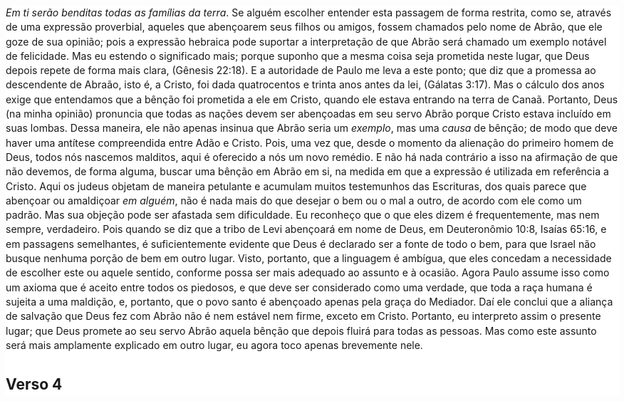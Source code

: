 
 _Em ti serão benditas todas as famílias da terra_. Se alguém escolher entender esta passagem de forma restrita, como se, através de uma expressão proverbial, aqueles que abençoarem seus filhos ou amigos, fossem chamados pelo nome de Abrão, que ele goze de sua opinião; pois a expressão hebraica pode suportar a interpretação de que Abrão será chamado um exemplo notável de felicidade. Mas eu estendo o significado mais; porque suponho que a mesma coisa seja prometida neste lugar, que Deus depois repete de forma mais clara, (Gênesis 22:18). E a autoridade de Paulo me leva a este ponto; que diz que a promessa ao descendente de Abraão, isto é, a Cristo, foi dada quatrocentos e trinta anos antes da lei, (Gálatas 3:17). Mas o cálculo dos anos exige que entendamos que a bênção foi prometida a ele em Cristo, quando ele estava entrando na terra de Canaã. Portanto, Deus (na minha opinião) pronuncia que todas as nações devem ser abençoadas em seu servo Abrão porque Cristo estava incluído em suas lombas. Dessa maneira, ele não apenas insinua que Abrão seria um _exemplo_, mas uma _causa_ de bênção; de modo que deve haver uma antítese compreendida entre Adão e Cristo. Pois, uma vez que, desde o momento da alienação do primeiro homem de Deus, todos nós nascemos malditos, aqui é oferecido a nós um novo remédio. E não há nada contrário a isso na afirmação de que não devemos, de forma alguma, buscar uma bênção em Abrão em si, na medida em que a expressão é utilizada em referência a Cristo. Aqui os judeus objetam de maneira petulante e acumulam muitos testemunhos das Escrituras, dos quais parece que abençoar ou amaldiçoar _em alguém_, não é nada mais do que desejar o bem ou o mal a outro, de acordo com ele como um padrão. Mas sua objeção pode ser afastada sem dificuldade. Eu reconheço que o que eles dizem é frequentemente, mas nem sempre, verdadeiro. Pois quando se diz que a tribo de Levi abençoará em nome de Deus, em Deuteronômio 10:8, Isaías 65:16, e em passagens semelhantes, é suficientemente evidente que Deus é declarado ser a fonte de todo o bem, para que Israel não busque nenhuma porção de bem em outro lugar. Visto, portanto, que a linguagem é ambígua, que eles concedam a necessidade de escolher este ou aquele sentido, conforme possa ser mais adequado ao assunto e à ocasião. Agora Paulo assume isso como um axioma que é aceito entre todos os piedosos, e que deve ser considerado como uma verdade, que toda a raça humana é sujeita a uma maldição, e, portanto, que o povo santo é abençoado apenas pela graça do Mediador. Daí ele conclui que a aliança de salvação que Deus fez com Abrão não é nem estável nem firme, exceto em Cristo. Portanto, eu interpreto assim o presente lugar; que Deus promete ao seu servo Abrão aquela bênção que depois fluirá para todas as pessoas. Mas como este assunto será mais amplamente explicado em outro lugar, eu agora toco apenas brevemente nele.

## Verso 4